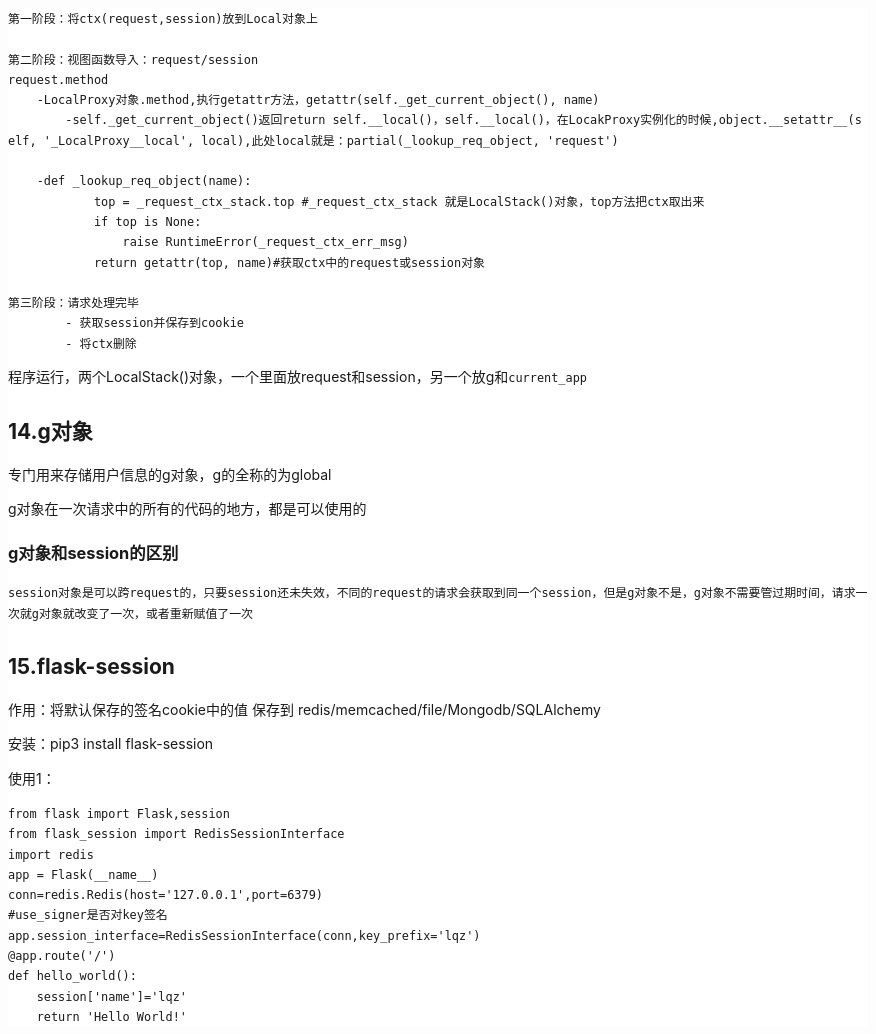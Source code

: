     
    
    第一阶段：将ctx(request,session)放到Local对象上
                       
    第二阶段：视图函数导入：request/session 
    request.method
        -LocalProxy对象.method,执行getattr方法，getattr(self._get_current_object(), name)
            -self._get_current_object()返回return self.__local()，self.__local()，在LocakProxy实例化的时候,object.__setattr__(self, '_LocalProxy__local', local),此处local就是：partial(_lookup_req_object, 'request')
    
        -def _lookup_req_object(name):
                top = _request_ctx_stack.top #_request_ctx_stack 就是LocalStack()对象，top方法把ctx取出来
                if top is None:
                    raise RuntimeError(_request_ctx_err_msg)
                return getattr(top, name)#获取ctx中的request或session对象
    
    第三阶段：请求处理完毕
            - 获取session并保存到cookie
            - 将ctx删除
    

程序运行，两个LocalStack()对象，一个里面放request和session，另一个放g和`current_app`

## 14.g对象

专门用来存储用户信息的g对象，g的全称的为global

g对象在一次请求中的所有的代码的地方，都是可以使用的

### g对象和session的区别

    
    
    session对象是可以跨request的，只要session还未失效，不同的request的请求会获取到同一个session，但是g对象不是，g对象不需要管过期时间，请求一次就g对象就改变了一次，或者重新赋值了一次
    

## 15.flask-session

作用：将默认保存的签名cookie中的值 保存到 redis/memcached/file/Mongodb/SQLAlchemy

安装：pip3 install flask-session

使用1：

    
    
    from flask import Flask,session
    from flask_session import RedisSessionInterface
    import redis
    app = Flask(__name__)
    conn=redis.Redis(host='127.0.0.1',port=6379)
    #use_signer是否对key签名
    app.session_interface=RedisSessionInterface(conn,key_prefix='lqz')
    @app.route('/')
    def hello_world():
        session['name']='lqz'
        return 'Hello World!'
    